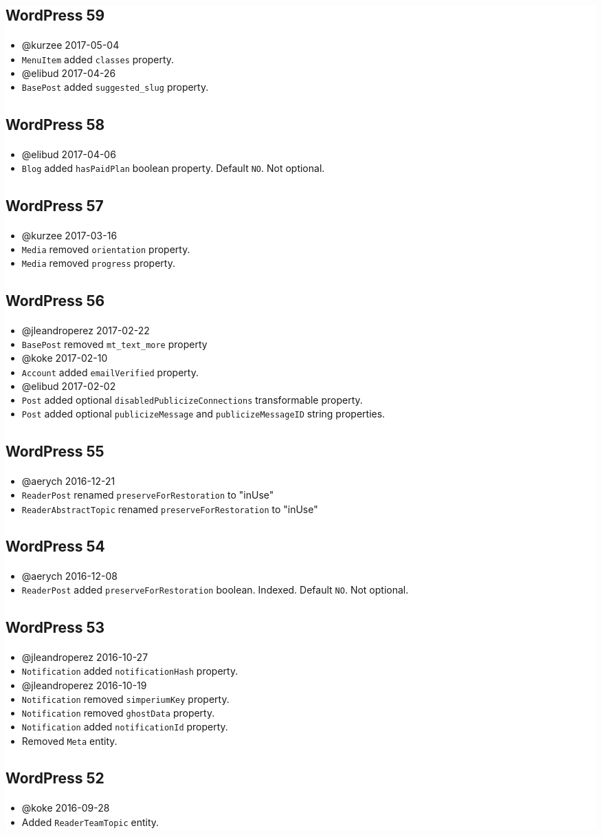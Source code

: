 ## WordPress 59
- @kurzee 2017-05-04
- `MenuItem` added `classes` property.
- @elibud 2017-04-26
- `BasePost` added `suggested_slug` property.

## WordPress 58
- @elibud 2017-04-06
- `Blog` added `hasPaidPlan` boolean property. Default `NO`. Not optional.

## WordPress 57
- @kurzee 2017-03-16
- `Media` removed `orientation` property.
- `Media` removed `progress` property.

## WordPress 56
- @jleandroperez 2017-02-22
- `BasePost` removed `mt_text_more` property
- @koke 2017-02-10
- `Account` added `emailVerified` property.
- @elibud 2017-02-02
- `Post` added optional `disabledPublicizeConnections` transformable property.
- `Post` added optional `publicizeMessage` and `publicizeMessageID` string properties.

## WordPress 55
- @aerych 2016-12-21
- `ReaderPost` renamed `preserveForRestoration` to "inUse"
- `ReaderAbstractTopic` renamed `preserveForRestoration` to "inUse"

## WordPress 54
- @aerych 2016-12-08
- `ReaderPost` added `preserveForRestoration` boolean. Indexed. Default `NO`. Not optional.

## WordPress 53
- @jleandroperez 2016-10-27
- `Notification` added `notificationHash` property.
- @jleandroperez 2016-10-19
- `Notification` removed `simperiumKey` property.
- `Notification` removed `ghostData` property.
- `Notification` added `notificationId` property.
- Removed `Meta` entity.

## WordPress 52

- @koke 2016-09-28
- Added `ReaderTeamTopic` entity.
